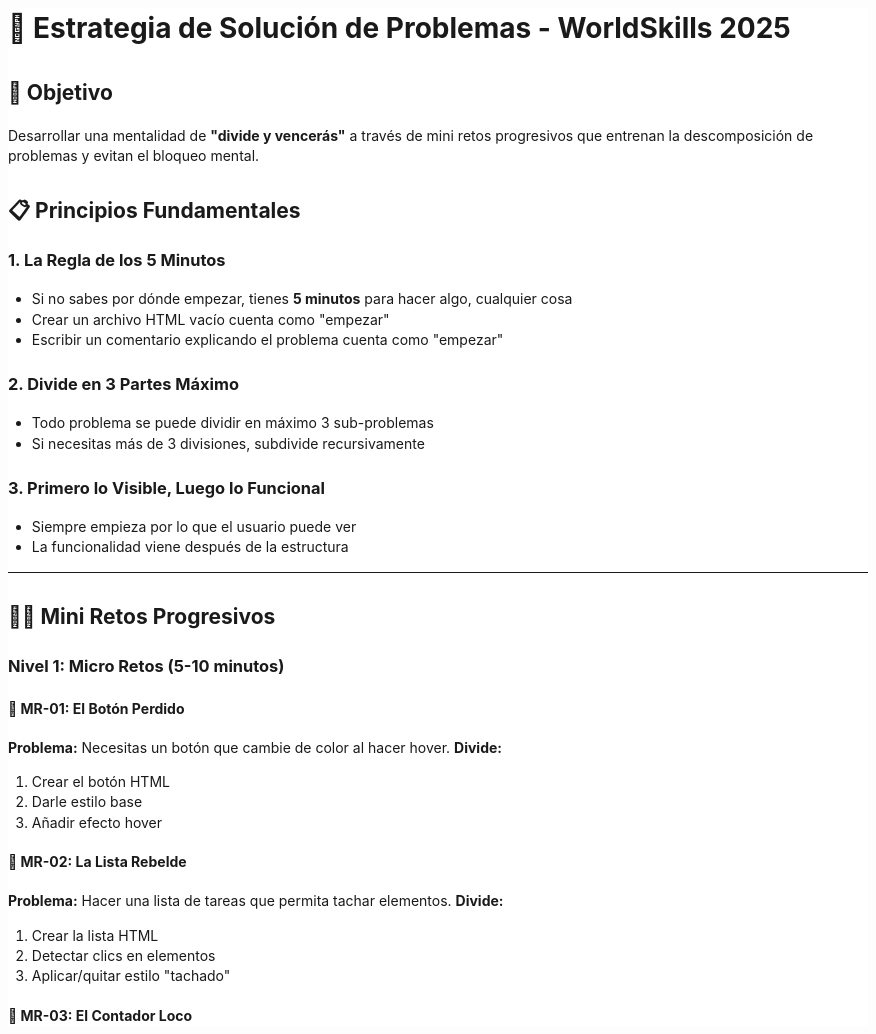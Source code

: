 # 🧠 Estrategia de Solución de Problemas - WorldSkills 2025

## 🎯 Objetivo

Desarrollar una mentalidad de **"divide y vencerás"** a través de mini retos progresivos que entrenan la descomposición de problemas y evitan el bloqueo mental.

## 📋 Principios Fundamentales

### 1. **La Regla de los 5 Minutos**

- Si no sabes por dónde empezar, tienes **5 minutos** para hacer algo, cualquier cosa
- Crear un archivo HTML vacío cuenta como "empezar"
- Escribir un comentario explicando el problema cuenta como "empezar"

### 2. **Divide en 3 Partes Máximo**

- Todo problema se puede dividir en máximo 3 sub-problemas
- Si necesitas más de 3 divisiones, subdivide recursivamente

### 3. **Primero lo Visible, Luego lo Funcional**

- Siempre empieza por lo que el usuario puede ver
- La funcionalidad viene después de la estructura

---

## 🏃‍♂️ Mini Retos Progresivos

### **Nivel 1: Micro Retos (5-10 minutos)**

#### 🎯 **MR-01: El Botón Perdido**

**Problema:** Necesitas un botón que cambie de color al hacer hover.
**Divide:**

1. Crear el botón HTML
2. Darle estilo base
3. Añadir efecto hover

#### 🎯 **MR-02: La Lista Rebelde**

**Problema:** Hacer una lista de tareas que permita tachar elementos.
**Divide:**

1. Crear la lista HTML
2. Detectar clics en elementos
3. Aplicar/quitar estilo "tachado"

#### 🎯 **MR-03: El Contador Loco**

